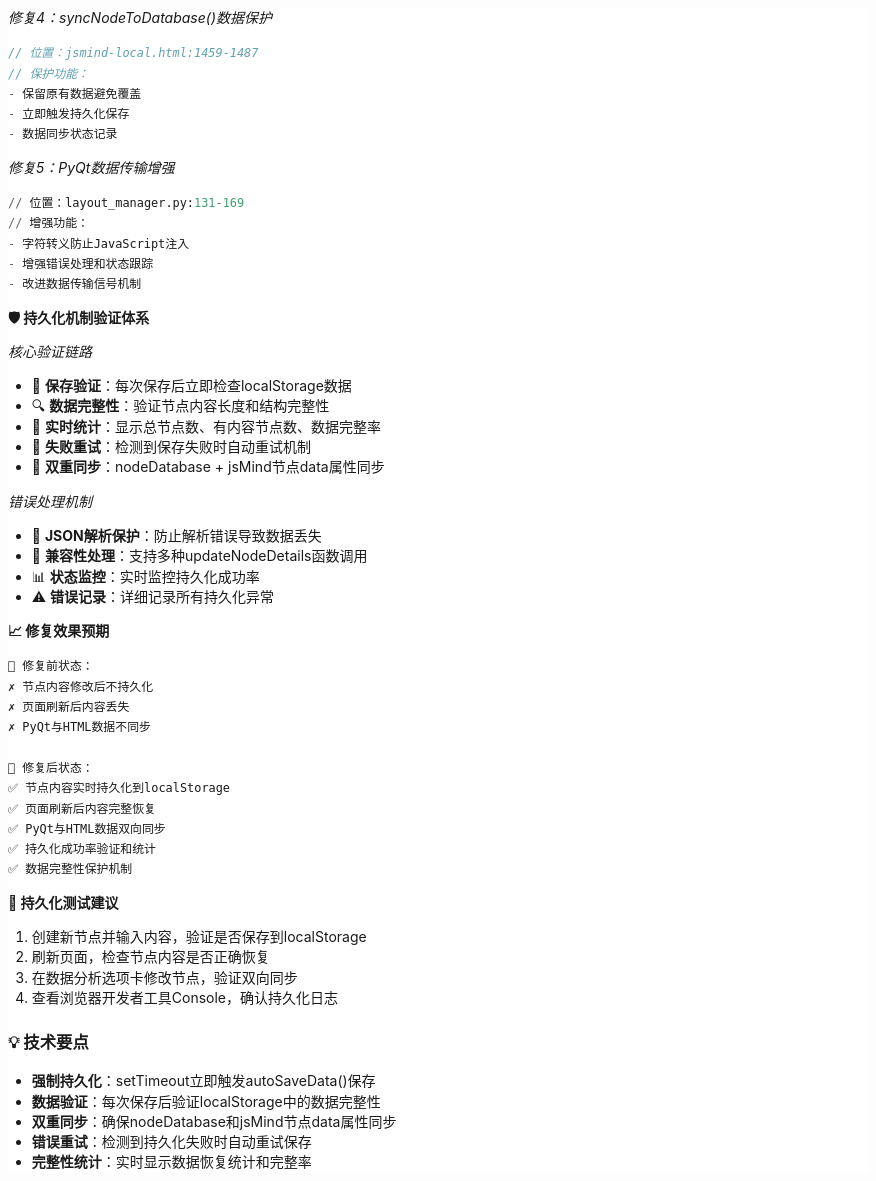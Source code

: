 *修复4：syncNodeToDatabase()数据保护*
```javascript
// 位置：jsmind-local.html:1459-1487
// 保护功能：
- 保留原有数据避免覆盖
- 立即触发持久化保存
- 数据同步状态记录
```

*修复5：PyQt数据传输增强*
```python
// 位置：layout_manager.py:131-169
// 增强功能：
- 字符转义防止JavaScript注入
- 增强错误处理和状态跟踪
- 改进数据传输信号机制
```

**🛡️ 持久化机制验证体系**

*核心验证链路*
- 📍 **保存验证**：每次保存后立即检查localStorage数据
- 🔍 **数据完整性**：验证节点内容长度和结构完整性
- 📄 **实时统计**：显示总节点数、有内容节点数、数据完整率
- 🔄 **失败重试**：检测到保存失败时自动重试机制
- 💾 **双重同步**：nodeDatabase + jsMind节点data属性同步

*错误处理机制*
- 🚨 **JSON解析保护**：防止解析错误导致数据丢失
- 🔧 **兼容性处理**：支持多种updateNodeDetails函数调用
- 📊 **状态监控**：实时监控持久化成功率
- ⚠️ **错误记录**：详细记录所有持久化异常

**📈 修复效果预期**
```
🔧 修复前状态：
✗ 节点内容修改后不持久化
✗ 页面刷新后内容丢失  
✗ PyQt与HTML数据不同步

🔧 修复后状态：
✅ 节点内容实时持久化到localStorage
✅ 页面刷新后内容完整恢复
✅ PyQt与HTML数据双向同步
✅ 持久化成功率验证和统计
✅ 数据完整性保护机制
```

**🧪 持久化测试建议**
1. 创建新节点并输入内容，验证是否保存到localStorage
2. 刷新页面，检查节点内容是否正确恢复
3. 在数据分析选项卡修改节点，验证双向同步
4. 查看浏览器开发者工具Console，确认持久化日志

### 💡 技术要点
- **强制持久化**：setTimeout立即触发autoSaveData()保存
- **数据验证**：每次保存后验证localStorage中的数据完整性  
- **双重同步**：确保nodeDatabase和jsMind节点data属性同步
- **错误重试**：检测到持久化失败时自动重试保存
- **完整性统计**：实时显示数据恢复统计和完整率
